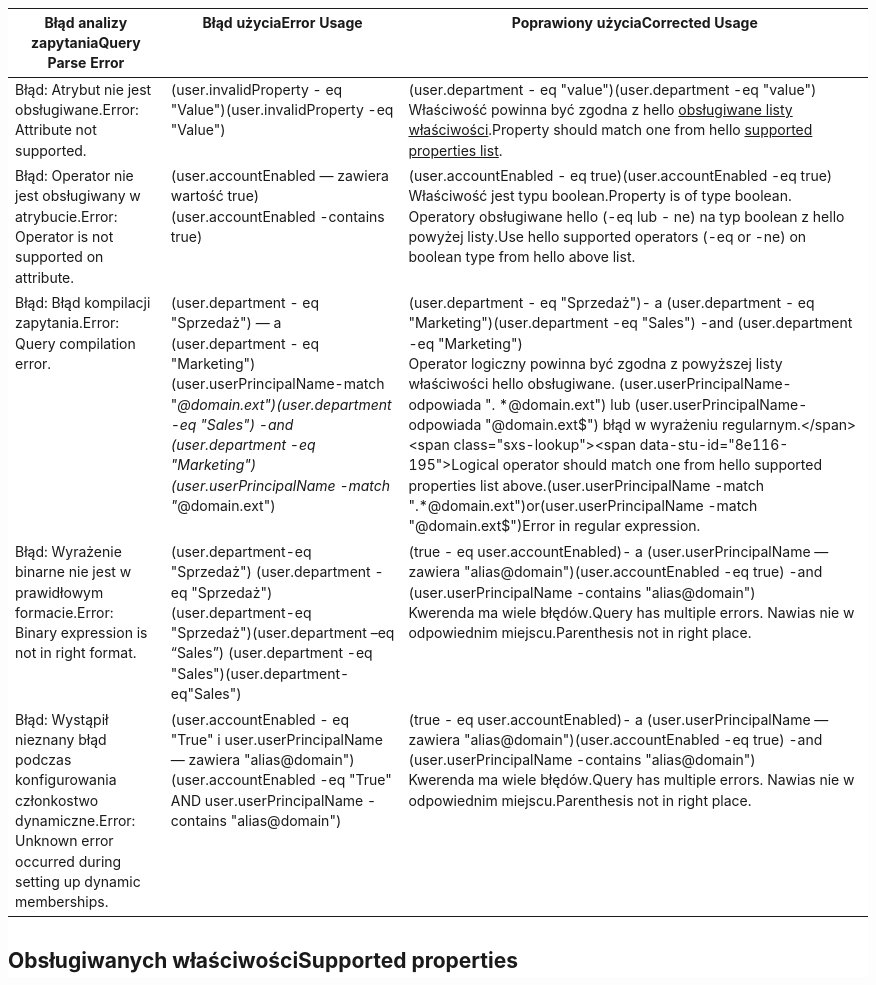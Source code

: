 | <span data-ttu-id="8e116-180">Błąd analizy zapytania</span><span class="sxs-lookup"><span data-stu-id="8e116-180">Query Parse Error</span></span> | <span data-ttu-id="8e116-181">Błąd użycia</span><span class="sxs-lookup"><span data-stu-id="8e116-181">Error Usage</span></span> | <span data-ttu-id="8e116-182">Poprawiony użycia</span><span class="sxs-lookup"><span data-stu-id="8e116-182">Corrected Usage</span></span> |
| --- | --- | --- |
| <span data-ttu-id="8e116-183">Błąd: Atrybut nie jest obsługiwane.</span><span class="sxs-lookup"><span data-stu-id="8e116-183">Error: Attribute not supported.</span></span> |<span data-ttu-id="8e116-184">(user.invalidProperty - eq "Value")</span><span class="sxs-lookup"><span data-stu-id="8e116-184">(user.invalidProperty -eq "Value")</span></span> |<span data-ttu-id="8e116-185">(user.department - eq "value")</span><span class="sxs-lookup"><span data-stu-id="8e116-185">(user.department -eq "value")</span></span><br/><span data-ttu-id="8e116-186">Właściwość powinna być zgodna z hello [obsługiwane listy właściwości](#supported-properties).</span><span class="sxs-lookup"><span data-stu-id="8e116-186">Property should match one from hello [supported properties list](#supported-properties).</span></span> |
| <span data-ttu-id="8e116-187">Błąd: Operator nie jest obsługiwany w atrybucie.</span><span class="sxs-lookup"><span data-stu-id="8e116-187">Error: Operator is not supported on attribute.</span></span> |<span data-ttu-id="8e116-188">(user.accountEnabled — zawiera wartość true)</span><span class="sxs-lookup"><span data-stu-id="8e116-188">(user.accountEnabled -contains true)</span></span> |<span data-ttu-id="8e116-189">(user.accountEnabled - eq true)</span><span class="sxs-lookup"><span data-stu-id="8e116-189">(user.accountEnabled -eq true)</span></span><br/><span data-ttu-id="8e116-190">Właściwość jest typu boolean.</span><span class="sxs-lookup"><span data-stu-id="8e116-190">Property is of type boolean.</span></span> <span data-ttu-id="8e116-191">Operatory obsługiwane hello (-eq lub - ne) na typ boolean z hello powyżej listy.</span><span class="sxs-lookup"><span data-stu-id="8e116-191">Use hello supported operators (-eq or -ne) on boolean type from hello above list.</span></span> |
| <span data-ttu-id="8e116-192">Błąd: Błąd kompilacji zapytania.</span><span class="sxs-lookup"><span data-stu-id="8e116-192">Error: Query compilation error.</span></span> |<span data-ttu-id="8e116-193">(user.department - eq "Sprzedaż") — a (user.department - eq "Marketing") (user.userPrincipalName-match "*@domain.ext")</span><span class="sxs-lookup"><span data-stu-id="8e116-193">(user.department -eq "Sales") -and (user.department -eq "Marketing")(user.userPrincipalName -match "*@domain.ext")</span></span> |<span data-ttu-id="8e116-194">(user.department - eq "Sprzedaż")- a (user.department - eq "Marketing")</span><span class="sxs-lookup"><span data-stu-id="8e116-194">(user.department -eq "Sales") -and (user.department -eq "Marketing")</span></span><br/><span data-ttu-id="8e116-195">Operator logiczny powinna być zgodna z powyższej listy właściwości hello obsługiwane. (user.userPrincipalName-odpowiada ". *@domain.ext") lub (user.userPrincipalName-odpowiada "@domain.ext$") błąd w wyrażeniu regularnym.</span><span class="sxs-lookup"><span data-stu-id="8e116-195">Logical operator should match one from hello supported properties list above.(user.userPrincipalName -match ".*@domain.ext")or(user.userPrincipalName -match "@domain.ext$")Error in regular expression.</span></span> |
| <span data-ttu-id="8e116-196">Błąd: Wyrażenie binarne nie jest w prawidłowym formacie.</span><span class="sxs-lookup"><span data-stu-id="8e116-196">Error: Binary expression is not in right format.</span></span> |<span data-ttu-id="8e116-197">(user.department-eq "Sprzedaż") (user.department - eq "Sprzedaż") (user.department-eq "Sprzedaż")</span><span class="sxs-lookup"><span data-stu-id="8e116-197">(user.department –eq “Sales”) (user.department -eq "Sales")(user.department-eq"Sales")</span></span> |<span data-ttu-id="8e116-198">(true - eq user.accountEnabled)- a (user.userPrincipalName — zawiera "alias@domain")</span><span class="sxs-lookup"><span data-stu-id="8e116-198">(user.accountEnabled -eq true) -and (user.userPrincipalName -contains "alias@domain")</span></span><br/><span data-ttu-id="8e116-199">Kwerenda ma wiele błędów.</span><span class="sxs-lookup"><span data-stu-id="8e116-199">Query has multiple errors.</span></span> <span data-ttu-id="8e116-200">Nawias nie w odpowiednim miejscu.</span><span class="sxs-lookup"><span data-stu-id="8e116-200">Parenthesis not in right place.</span></span> |
| <span data-ttu-id="8e116-201">Błąd: Wystąpił nieznany błąd podczas konfigurowania członkostwo dynamiczne.</span><span class="sxs-lookup"><span data-stu-id="8e116-201">Error: Unknown error occurred during setting up dynamic memberships.</span></span> |<span data-ttu-id="8e116-202">(user.accountEnabled - eq "True" i user.userPrincipalName — zawiera "alias@domain")</span><span class="sxs-lookup"><span data-stu-id="8e116-202">(user.accountEnabled -eq "True" AND user.userPrincipalName -contains "alias@domain")</span></span> |<span data-ttu-id="8e116-203">(true - eq user.accountEnabled)- a (user.userPrincipalName — zawiera "alias@domain")</span><span class="sxs-lookup"><span data-stu-id="8e116-203">(user.accountEnabled -eq true) -and (user.userPrincipalName -contains "alias@domain")</span></span><br/><span data-ttu-id="8e116-204">Kwerenda ma wiele błędów.</span><span class="sxs-lookup"><span data-stu-id="8e116-204">Query has multiple errors.</span></span> <span data-ttu-id="8e116-205">Nawias nie w odpowiednim miejscu.</span><span class="sxs-lookup"><span data-stu-id="8e116-205">Parenthesis not in right place.</span></span> |

## <a name="supported-properties"></a><span data-ttu-id="8e116-206">Obsługiwanych właściwości</span><span class="sxs-lookup"><span data-stu-id="8e116-206">Supported properties</span></span>